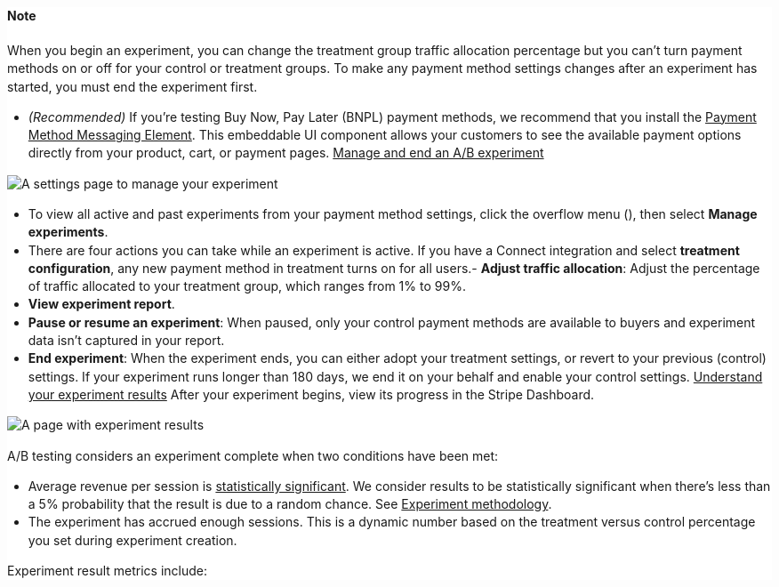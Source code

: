 #### Note

When you begin an experiment, you can change the treatment group traffic
allocation percentage but you can’t turn payment methods on or off for your
control or treatment groups. To make any payment method settings changes after
an experiment has started, you must end the experiment first.
- *(Recommended)* If you’re testing Buy Now, Pay Later (BNPL) payment methods,
we recommend that you install the [Payment Method Messaging
Element](https://docs.stripe.com/payments/payment-method-messaging). This
embeddable UI component allows your customers to see the available payment
options directly from your product, cart, or payment pages.
[Manage and end an A/B
experiment](https://docs.stripe.com/payments/a-b-testing#manage-and-end-an-experiment)

![A settings page to manage your
experiment](https://b.stripecdn.com/docs-statics-srv/assets/manage-experiment.25dc48d02e880cae44369eb82eaab30c.png)

- To view all active and past experiments from your payment method settings,
click the overflow menu (), then select **Manage experiments**.
- There are four actions you can take while an experiment is active. If you have
a Connect integration and select **treatment configuration**, any new payment
method in treatment turns on for all users.- **Adjust traffic allocation**:
Adjust the percentage of traffic allocated to your treatment group, which ranges
from 1% to 99%.
- **View experiment report**.
- **Pause or resume an experiment**: When paused, only your control payment
methods are available to buyers and experiment data isn’t captured in your
report.
- **End experiment**: When the experiment ends, you can either adopt your
treatment settings, or revert to your previous (control) settings. If your
experiment runs longer than 180 days, we end it on your behalf and enable your
control settings.
[Understand your experiment
results](https://docs.stripe.com/payments/a-b-testing#understand-your-experiment)
After your experiment begins, view its progress in the Stripe Dashboard.

![A page with experiment
results](https://b.stripecdn.com/docs-statics-srv/assets/experiment-report.0d05f61a45c9a97306c62ffa616d4780.png)

A/B testing considers an experiment complete when two conditions have been met:

- Average revenue per session is [statistically
significant](https://en.wikipedia.org/wiki/Statistical_significance). We
consider results to be statistically significant when there’s less than a 5%
probability that the result is due to a random chance. See [Experiment
methodology](https://docs.stripe.com/payments/a-b-testing#experiment-methodology).
- The experiment has accrued enough sessions. This is a dynamic number based on
the treatment versus control percentage you set during experiment creation.

Experiment result metrics include:
